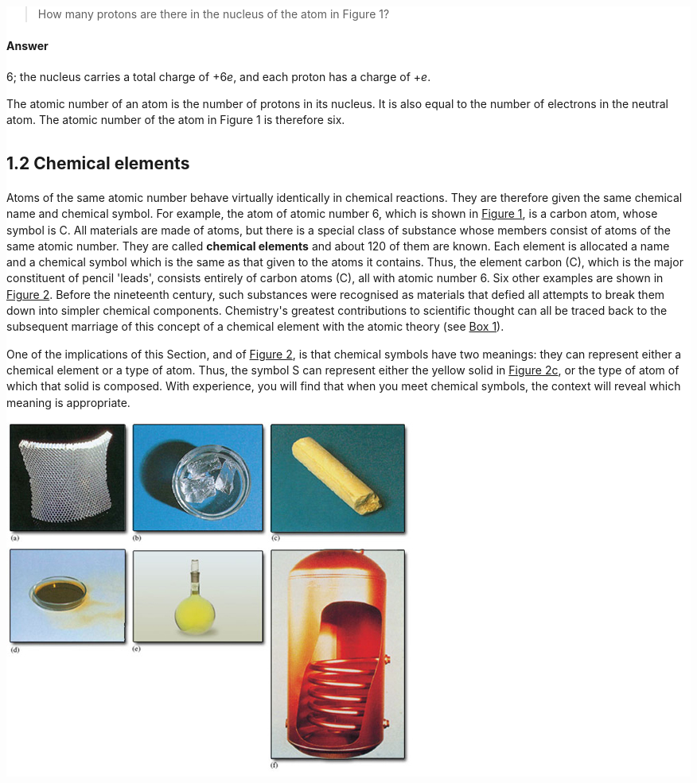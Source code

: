 
>How many protons are there in the nucleus of the atom in Figure 1?



#### Answer

6; the nucleus carries a total charge of +6*e*, and each proton has a charge of +*e*.

The atomic number of an atom is the number of protons in its nucleus. It is also equal to the number of electrons in the neutral atom. The atomic number of the atom in Figure 1 is therefore six.


## 1.2 Chemical elements


Atoms of the same atomic number behave virtually identically in chemical reactions. They are therefore given the same chemical name and chemical symbol. For example, the atom of atomic number 6, which is shown in <a xmlns:str="http://exslt.org/strings" href="">Figure 1</a>, is a carbon atom, whose symbol is C. All materials are made of atoms, but there is a special class of substance whose members consist of atoms of the same atomic number. They are called __chemical elements__ and about 120 of them are known. Each element is allocated a name and a chemical symbol which is the same as that given to the atoms it contains. Thus, the element carbon (C), which is the major constituent of pencil 'leads', consists entirely of carbon atoms (C), all with atomic number 6. Six other examples are shown in <a xmlns:str="http://exslt.org/strings" href="">Figure 2</a>. Before the nineteenth century, such substances were recognised as materials that defied all attempts to break them down into simpler chemical components. Chemistry's greatest contributions to scientific thought can all be traced back to the subsequent marriage of this concept of a chemical element with the atomic theory (see <a xmlns:str="http://exslt.org/strings" href="">Box 1</a>).

One of the implications of this Section, and of <a xmlns:str="http://exslt.org/strings" href="">Figure 2</a>, is that chemical symbols have two meanings: they can represent either a chemical element or a type of atom. Thus, the symbol S can represent either the yellow solid in <a xmlns:str="http://exslt.org/strings" href="">Figure 2c</a>, or the type of atom of which that solid is composed. With experience, you will find that when you meet chemical symbols, the context will reveal which meaning is appropriate.


![Figure 2](images/s205_2_002i.jpg)
